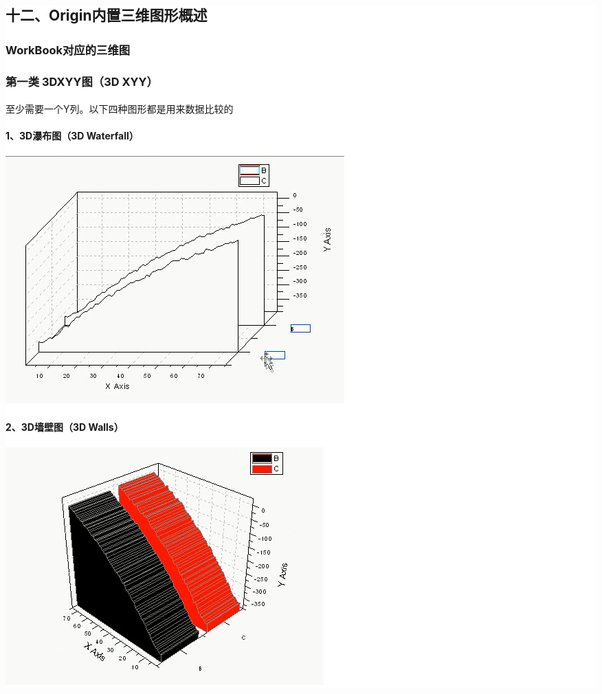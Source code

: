## 十二、Origin内置三维图形概述

### WorkBook对应的三维图

### 第一类 3DXYY图（3D XYY）

至少需要一个Y列。以下四种图形都是用来数据比较的

#### 1、3D瀑布图（3D Waterfall）

![](/images/posts/2019-09-05/3dxyy1.png)

#### 2、3D墙壁图（3D Walls）

![](/images/posts/2019-09-05/3dxyy2.png)
